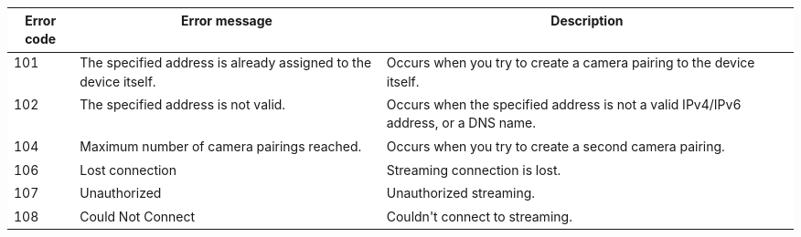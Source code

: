 | Error code | Error message | Description |
| --- | --- | --- |
| 101 | The specified address is already assigned to the device itself. | Occurs when you try to create a camera pairing to the device itself. |
| 102 | The specified address is not valid. | Occurs when the specified address is not a valid IPv4/IPv6 address, or a DNS name. |
| 104 | Maximum number of camera pairings reached. | Occurs when you try to create a second camera pairing. |
| 106 | Lost connection | Streaming connection is lost. |
| 107 | Unauthorized | Unauthorized streaming. |
| 108 | Could Not Connect | Couldn't connect to streaming. |

